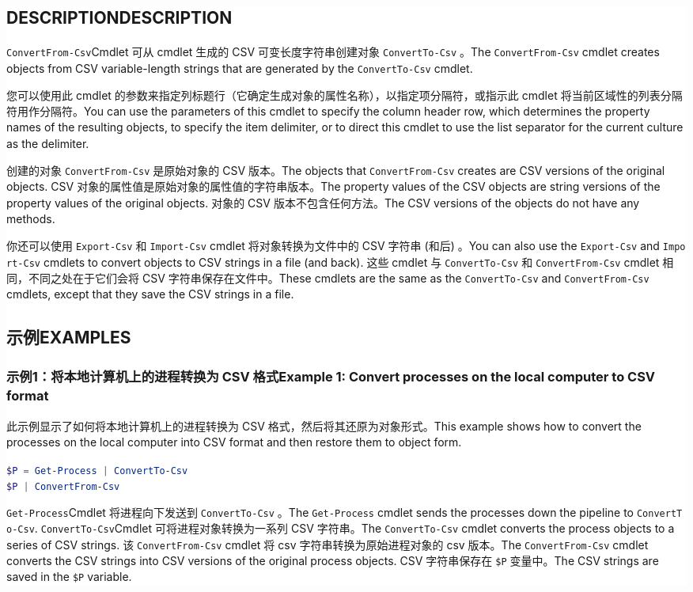 ## <span data-ttu-id="03e7c-109">DESCRIPTION</span><span class="sxs-lookup"><span data-stu-id="03e7c-109">DESCRIPTION</span></span>

<span data-ttu-id="03e7c-110">`ConvertFrom-Csv`Cmdlet 可从 cmdlet 生成的 CSV 可变长度字符串创建对象 `ConvertTo-Csv` 。</span><span class="sxs-lookup"><span data-stu-id="03e7c-110">The `ConvertFrom-Csv` cmdlet creates objects from CSV variable-length strings that are generated by the `ConvertTo-Csv` cmdlet.</span></span>

<span data-ttu-id="03e7c-111">您可以使用此 cmdlet 的参数来指定列标题行（它确定生成对象的属性名称），以指定项分隔符，或指示此 cmdlet 将当前区域性的列表分隔符用作分隔符。</span><span class="sxs-lookup"><span data-stu-id="03e7c-111">You can use the parameters of this cmdlet to specify the column header row, which determines the property names of the resulting objects, to specify the item delimiter, or to direct this cmdlet to use the list separator for the current culture as the delimiter.</span></span>

<span data-ttu-id="03e7c-112">创建的对象 `ConvertFrom-Csv` 是原始对象的 CSV 版本。</span><span class="sxs-lookup"><span data-stu-id="03e7c-112">The objects that `ConvertFrom-Csv` creates are CSV versions of the original objects.</span></span> <span data-ttu-id="03e7c-113">CSV 对象的属性值是原始对象的属性值的字符串版本。</span><span class="sxs-lookup"><span data-stu-id="03e7c-113">The property values of the CSV objects are string versions of the property values of the original objects.</span></span> <span data-ttu-id="03e7c-114">对象的 CSV 版本不包含任何方法。</span><span class="sxs-lookup"><span data-stu-id="03e7c-114">The CSV versions of the objects do not have any methods.</span></span>

<span data-ttu-id="03e7c-115">你还可以使用 `Export-Csv` 和 `Import-Csv` cmdlet 将对象转换为文件中的 CSV 字符串 (和后) 。</span><span class="sxs-lookup"><span data-stu-id="03e7c-115">You can also use the `Export-Csv` and `Import-Csv` cmdlets to convert objects to CSV strings in a file (and back).</span></span> <span data-ttu-id="03e7c-116">这些 cmdlet 与 `ConvertTo-Csv` 和 `ConvertFrom-Csv` cmdlet 相同，不同之处在于它们会将 CSV 字符串保存在文件中。</span><span class="sxs-lookup"><span data-stu-id="03e7c-116">These cmdlets are the same as the `ConvertTo-Csv` and `ConvertFrom-Csv` cmdlets, except that they save the CSV strings in a file.</span></span>

## <span data-ttu-id="03e7c-117">示例</span><span class="sxs-lookup"><span data-stu-id="03e7c-117">EXAMPLES</span></span>

### <span data-ttu-id="03e7c-118">示例1：将本地计算机上的进程转换为 CSV 格式</span><span class="sxs-lookup"><span data-stu-id="03e7c-118">Example 1: Convert processes on the local computer to CSV format</span></span>

<span data-ttu-id="03e7c-119">此示例显示了如何将本地计算机上的进程转换为 CSV 格式，然后将其还原为对象形式。</span><span class="sxs-lookup"><span data-stu-id="03e7c-119">This example shows how to convert the processes on the local computer into CSV format and then restore them to object form.</span></span>

```powershell
$P = Get-Process | ConvertTo-Csv
$P | ConvertFrom-Csv
```

<span data-ttu-id="03e7c-120">`Get-Process`Cmdlet 将进程向下发送到 `ConvertTo-Csv` 。</span><span class="sxs-lookup"><span data-stu-id="03e7c-120">The `Get-Process` cmdlet sends the processes down the pipeline to `ConvertTo-Csv`.</span></span> <span data-ttu-id="03e7c-121">`ConvertTo-Csv`Cmdlet 可将进程对象转换为一系列 CSV 字符串。</span><span class="sxs-lookup"><span data-stu-id="03e7c-121">The `ConvertTo-Csv` cmdlet converts the process objects to a series of CSV strings.</span></span> <span data-ttu-id="03e7c-122">该 `ConvertFrom-Csv` cmdlet 将 csv 字符串转换为原始进程对象的 csv 版本。</span><span class="sxs-lookup"><span data-stu-id="03e7c-122">The `ConvertFrom-Csv` cmdlet converts the CSV strings into CSV versions of the original process objects.</span></span> <span data-ttu-id="03e7c-123">CSV 字符串保存在 `$P` 变量中。</span><span class="sxs-lookup"><span data-stu-id="03e7c-123">The CSV strings are saved in the `$P` variable.</span></span>
